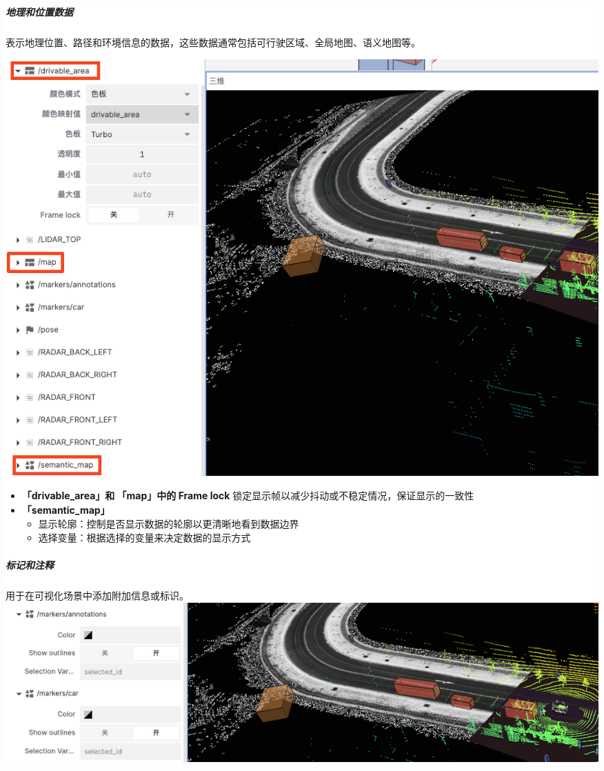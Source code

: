 ##### 地理和位置数据

表示地理位置、路径和环境信息的数据，这些数据通常包括可行驶区域、全局地图、语义地图等。

![viz-5-17.png](./img/viz-5-17.png)

- **「drivable_area」和 「map」中的 Frame lock**
  锁定显示帧以减少抖动或不稳定情况，保证显示的一致性
  <br />
- **「semantic_map」**
  - 显示轮廓：控制是否显示数据的轮廓以更清晰地看到数据边界
  - 选择变量：根据选择的变量来决定数据的显示方式
    <br />

##### 标记和注释

用于在可视化场景中添加附加信息或标识。
![viz-5-18.png](./img/viz-5-18.png)
<br />
